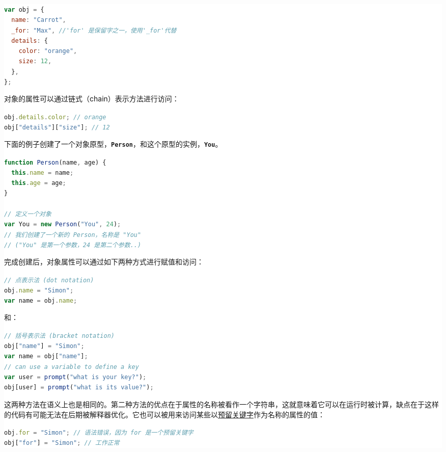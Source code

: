 ```js
var obj = {
  name: "Carrot",
  _for: "Max", //'for' 是保留字之一，使用'_for'代替
  details: {
    color: "orange",
    size: 12,
  },
};
```

对象的属性可以通过链式（chain）表示方法进行访问：

```js
obj.details.color; // orange
obj["details"]["size"]; // 12
```

下面的例子创建了一个对象原型，**`Person`**，和这个原型的实例，**`You`**。

```js
function Person(name, age) {
  this.name = name;
  this.age = age;
}

// 定义一个对象
var You = new Person("You", 24);
// 我们创建了一个新的 Person，名称是 "You"
// ("You" 是第一个参数，24 是第二个参数..)
```

完成创建后，对象属性可以通过如下两种方式进行赋值和访问：

```js
// 点表示法 (dot notation)
obj.name = "Simon";
var name = obj.name;
```

和：

```js
// 括号表示法 (bracket notation)
obj["name"] = "Simon";
var name = obj["name"];
// can use a variable to define a key
var user = prompt("what is your key?");
obj[user] = prompt("what is its value?");
```

这两种方法在语义上也是相同的。第二种方法的优点在于属性的名称被看作一个字符串，这就意味着它可以在运行时被计算，缺点在于这样的代码有可能无法在后期被解释器优化。它也可以被用来访问某些以[预留关键字](/zh-CN/docs/Web/JavaScript/Reference/Lexical_grammar#Keywords)作为名称的属性的值：

```js
obj.for = "Simon"; // 语法错误，因为 for 是一个预留关键字
obj["for"] = "Simon"; // 工作正常
```

